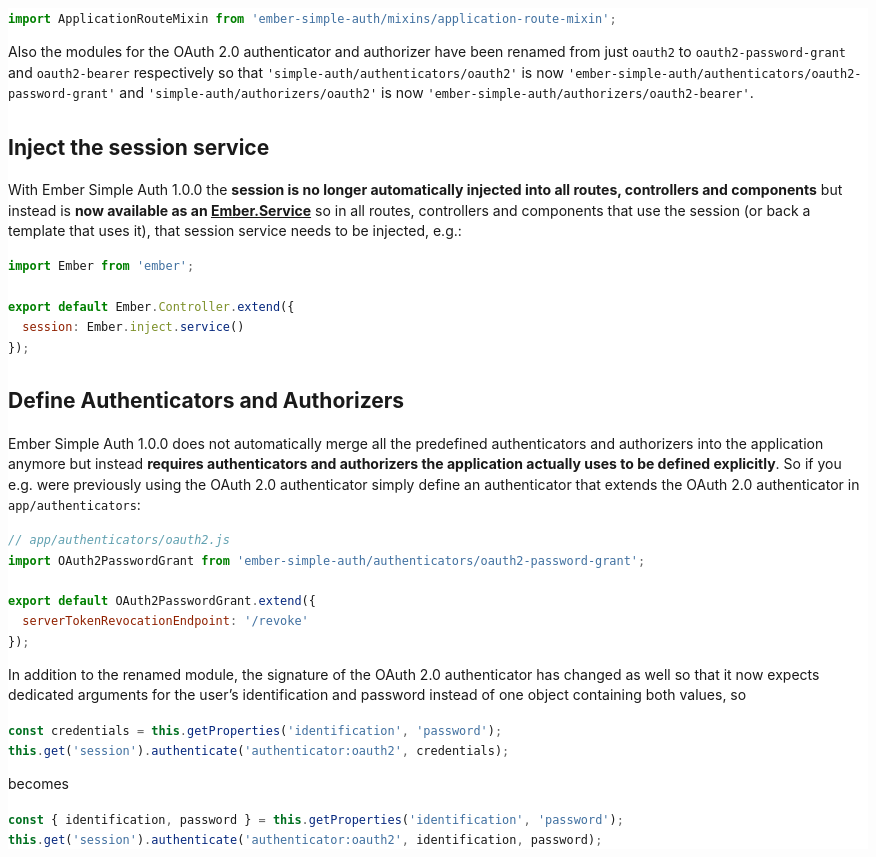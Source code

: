 ```js
import ApplicationRouteMixin from 'ember-simple-auth/mixins/application-route-mixin';
```

Also the modules for the OAuth 2.0 authenticator and authorizer have been renamed from just `oauth2` to `oauth2-password-grant` and `oauth2-bearer` respectively so that `'simple-auth/authenticators/oauth2'` is now `'ember-simple-auth/authenticators/oauth2-password-grant'` and `'simple-auth/authorizers/oauth2'` is now `'ember-simple-auth/authorizers/oauth2-bearer'`.

## Inject the session service

With Ember Simple Auth 1.0.0 the **session is no longer automatically injected into all routes, controllers and components** but instead is **now available as an [Ember.Service](http://emberjs.com/api/classes/Ember.Service.html)** so in all routes, controllers and components that use the session (or back a template that uses it), that session service needs to be injected, e.g.:

```js
import Ember from 'ember';

export default Ember.Controller.extend({
  session: Ember.inject.service()
});
```

## Define Authenticators and Authorizers

Ember Simple Auth 1.0.0 does not automatically merge all the predefined authenticators and authorizers into the application anymore but instead **requires authenticators and authorizers the application actually uses to be defined explicitly**. So if you e.g. were previously using the OAuth 2.0 authenticator simply define an authenticator that extends the OAuth 2.0 authenticator in `app/authenticators`:

```js
// app/authenticators/oauth2.js
import OAuth2PasswordGrant from 'ember-simple-auth/authenticators/oauth2-password-grant';

export default OAuth2PasswordGrant.extend({
  serverTokenRevocationEndpoint: '/revoke'
});
```

In addition to the renamed module, the signature of the OAuth 2.0 authenticator has changed as well so that it now expects dedicated arguments for the user’s identification and password instead of one object containing both values, so

```js
const credentials = this.getProperties('identification', 'password');
this.get('session').authenticate('authenticator:oauth2', credentials);
```

becomes

```js
const { identification, password } = this.getProperties('identification', 'password');
this.get('session').authenticate('authenticator:oauth2', identification, password);
```
